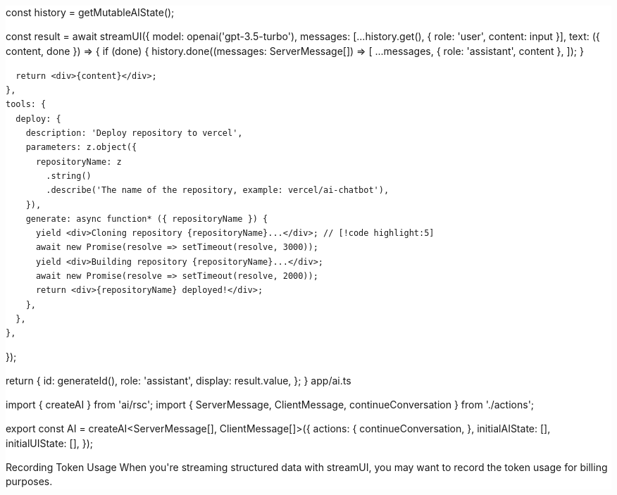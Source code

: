  const history = getMutableAIState();

  const result = await streamUI({
    model: openai('gpt-3.5-turbo'),
    messages: [...history.get(), { role: 'user', content: input }],
    text: ({ content, done }) => {
      if (done) {
        history.done((messages: ServerMessage[]) => [
          ...messages,
          { role: 'assistant', content },
        ]);
      }

      return <div>{content}</div>;
    },
    tools: {
      deploy: {
        description: 'Deploy repository to vercel',
        parameters: z.object({
          repositoryName: z
            .string()
            .describe('The name of the repository, example: vercel/ai-chatbot'),
        }),
        generate: async function* ({ repositoryName }) {
          yield <div>Cloning repository {repositoryName}...</div>; // [!code highlight:5]
          await new Promise(resolve => setTimeout(resolve, 3000));
          yield <div>Building repository {repositoryName}...</div>;
          await new Promise(resolve => setTimeout(resolve, 2000));
          return <div>{repositoryName} deployed!</div>;
        },
      },
    },
  });

  return {
    id: generateId(),
    role: 'assistant',
    display: result.value,
  };
}
app/ai.ts

import { createAI } from 'ai/rsc';
import { ServerMessage, ClientMessage, continueConversation } from './actions';

export const AI = createAI<ServerMessage[], ClientMessage[]>({
  actions: {
    continueConversation,
  },
  initialAIState: [],
  initialUIState: [],
});

Recording Token Usage
When you're streaming structured data with streamUI, you may want to record the token usage for billing purposes.
